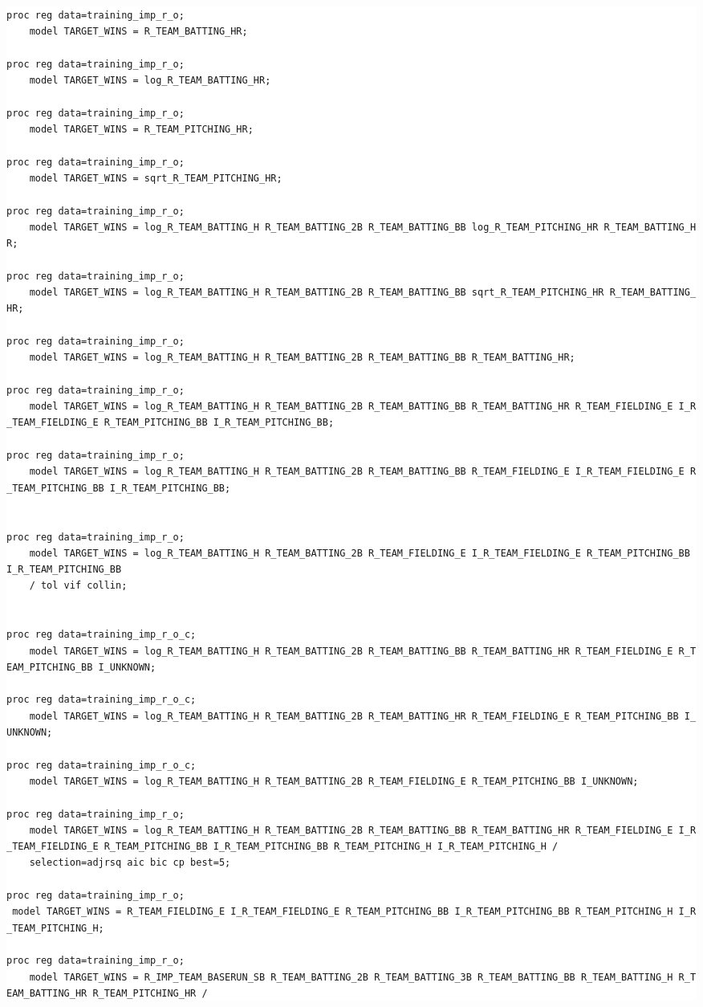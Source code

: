 ~~~{.fortran}
proc reg data=training_imp_r_o;
    model TARGET_WINS = R_TEAM_BATTING_HR;

proc reg data=training_imp_r_o;
    model TARGET_WINS = log_R_TEAM_BATTING_HR;

proc reg data=training_imp_r_o;
    model TARGET_WINS = R_TEAM_PITCHING_HR;

proc reg data=training_imp_r_o;
    model TARGET_WINS = sqrt_R_TEAM_PITCHING_HR;

proc reg data=training_imp_r_o;
    model TARGET_WINS = log_R_TEAM_BATTING_H R_TEAM_BATTING_2B R_TEAM_BATTING_BB log_R_TEAM_PITCHING_HR R_TEAM_BATTING_HR;

proc reg data=training_imp_r_o;
    model TARGET_WINS = log_R_TEAM_BATTING_H R_TEAM_BATTING_2B R_TEAM_BATTING_BB sqrt_R_TEAM_PITCHING_HR R_TEAM_BATTING_HR;
    
proc reg data=training_imp_r_o;
    model TARGET_WINS = log_R_TEAM_BATTING_H R_TEAM_BATTING_2B R_TEAM_BATTING_BB R_TEAM_BATTING_HR;

proc reg data=training_imp_r_o;
    model TARGET_WINS = log_R_TEAM_BATTING_H R_TEAM_BATTING_2B R_TEAM_BATTING_BB R_TEAM_BATTING_HR R_TEAM_FIELDING_E I_R_TEAM_FIELDING_E R_TEAM_PITCHING_BB I_R_TEAM_PITCHING_BB;

proc reg data=training_imp_r_o;
    model TARGET_WINS = log_R_TEAM_BATTING_H R_TEAM_BATTING_2B R_TEAM_BATTING_BB R_TEAM_FIELDING_E I_R_TEAM_FIELDING_E R_TEAM_PITCHING_BB I_R_TEAM_PITCHING_BB;


proc reg data=training_imp_r_o;
    model TARGET_WINS = log_R_TEAM_BATTING_H R_TEAM_BATTING_2B R_TEAM_FIELDING_E I_R_TEAM_FIELDING_E R_TEAM_PITCHING_BB I_R_TEAM_PITCHING_BB
    / tol vif collin;


proc reg data=training_imp_r_o_c;
    model TARGET_WINS = log_R_TEAM_BATTING_H R_TEAM_BATTING_2B R_TEAM_BATTING_BB R_TEAM_BATTING_HR R_TEAM_FIELDING_E R_TEAM_PITCHING_BB I_UNKNOWN;

proc reg data=training_imp_r_o_c;
    model TARGET_WINS = log_R_TEAM_BATTING_H R_TEAM_BATTING_2B R_TEAM_BATTING_HR R_TEAM_FIELDING_E R_TEAM_PITCHING_BB I_UNKNOWN;
    
proc reg data=training_imp_r_o_c;
    model TARGET_WINS = log_R_TEAM_BATTING_H R_TEAM_BATTING_2B R_TEAM_FIELDING_E R_TEAM_PITCHING_BB I_UNKNOWN;

proc reg data=training_imp_r_o;
    model TARGET_WINS = log_R_TEAM_BATTING_H R_TEAM_BATTING_2B R_TEAM_BATTING_BB R_TEAM_BATTING_HR R_TEAM_FIELDING_E I_R_TEAM_FIELDING_E R_TEAM_PITCHING_BB I_R_TEAM_PITCHING_BB R_TEAM_PITCHING_H I_R_TEAM_PITCHING_H /
    selection=adjrsq aic bic cp best=5;

proc reg data=training_imp_r_o;
 model TARGET_WINS = R_TEAM_FIELDING_E I_R_TEAM_FIELDING_E R_TEAM_PITCHING_BB I_R_TEAM_PITCHING_BB R_TEAM_PITCHING_H I_R_TEAM_PITCHING_H;

proc reg data=training_imp_r_o;
    model TARGET_WINS = R_IMP_TEAM_BASERUN_SB R_TEAM_BATTING_2B R_TEAM_BATTING_3B R_TEAM_BATTING_BB R_TEAM_BATTING_H R_TEAM_BATTING_HR R_TEAM_PITCHING_HR /
~~~